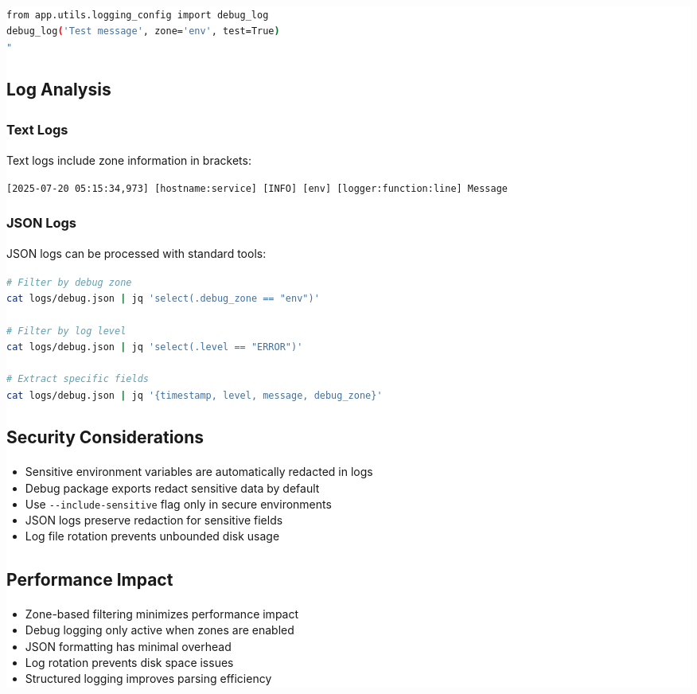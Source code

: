```bash
from app.utils.logging_config import debug_log
debug_log('Test message', zone='env', test=True)
"
```

## Log Analysis

### Text Logs

Text logs include zone information in brackets:

```
[2025-07-20 05:15:34,973] [hostname:service] [INFO] [env] [logger:function:line] Message
```

### JSON Logs

JSON logs can be processed with standard tools:

```bash
# Filter by debug zone
cat logs/debug.json | jq 'select(.debug_zone == "env")'

# Filter by log level
cat logs/debug.json | jq 'select(.level == "ERROR")'

# Extract specific fields
cat logs/debug.json | jq '{timestamp, level, message, debug_zone}'
```

## Security Considerations

- Sensitive environment variables are automatically redacted in logs
- Debug package exports redact sensitive data by default
- Use `--include-sensitive` flag only in secure environments
- JSON logs preserve redaction for sensitive fields
- Log file rotation prevents unbounded disk usage

## Performance Impact

- Zone-based filtering minimizes performance impact
- Debug logging only active when zones are enabled
- JSON formatting has minimal overhead
- Log rotation prevents disk space issues
- Structured logging improves parsing efficiency